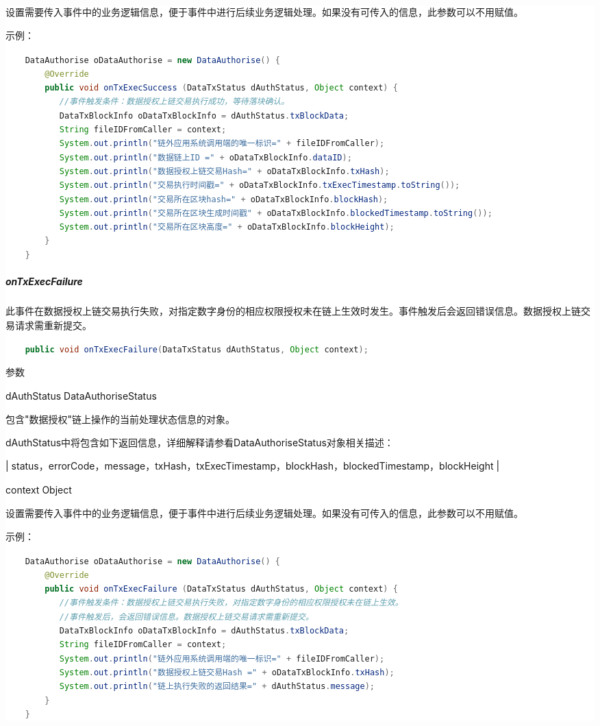 设置需要传入事件中的业务逻辑信息，便于事件中进行后续业务逻辑处理。如果没有可传入的信息，此参数可以不用赋值。

示例：

    
~~~java     
    DataAuthorise oDataAuthorise = new DataAuthorise() {
        @Override
        public void onTxExecSuccess (DataTxStatus dAuthStatus, Object context) {
           //事件触发条件：数据授权上链交易执行成功，等待落块确认。
           DataTxBlockInfo oDataTxBlockInfo = dAuthStatus.txBlockData;
           String fileIDFromCaller = context;
           System.out.println("链外应用系统调用端的唯一标识=" + fileIDFromCaller);
           System.out.println("数据链上ID =" + oDataTxBlockInfo.dataID);
           System.out.println("数据授权上链交易Hash=" + oDataTxBlockInfo.txHash);
           System.out.println("交易执行时间戳=" + oDataTxBlockInfo.txExecTimestamp.toString());
           System.out.println("交易所在区块hash=" + oDataTxBlockInfo.blockHash);
           System.out.println("交易所在区块生成时间戳" + oDataTxBlockInfo.blockedTimestamp.toString());
           System.out.println("交易所在区块高度=" + oDataTxBlockInfo.blockHeight);
        }
    }
~~~    

##### onTxExecFailure

此事件在数据授权上链交易执行失败，对指定数字身份的相应权限授权未在链上生效时发生。事件触发后会返回错误信息。数据授权上链交易请求需重新提交。

    
~~~java    
    public void onTxExecFailure(DataTxStatus dAuthStatus, Object context);
~~~    

参数

dAuthStatus DataAuthoriseStatus

包含"数据授权"链上操作的当前处理状态信息的对象。

dAuthStatus中将包含如下返回信息，详细解释请参看DataAuthoriseStatus对象相关描述：

|
status，errorCode，message，txHash，txExecTimestamp，blockHash，blockedTimestamp，blockHeight
|

context Object

设置需要传入事件中的业务逻辑信息，便于事件中进行后续业务逻辑处理。如果没有可传入的信息，此参数可以不用赋值。

示例：

    
~~~java     
    DataAuthorise oDataAuthorise = new DataAuthorise() {
        @Override
        public void onTxExecFailure (DataTxStatus dAuthStatus, Object context) {
           //事件触发条件：数据授权上链交易执行失败，对指定数字身份的相应权限授权未在链上生效。 
           //事件触发后，会返回错误信息。数据授权上链交易请求需重新提交。
           DataTxBlockInfo oDataTxBlockInfo = dAuthStatus.txBlockData;
           String fileIDFromCaller = context;
           System.out.println("链外应用系统调用端的唯一标识=" + fileIDFromCaller);
           System.out.println("数据授权上链交易Hash =" + oDataTxBlockInfo.txHash);
           System.out.println("链上执行失败的返回结果=" + dAuthStatus.message);
        }
    }
~~~    
